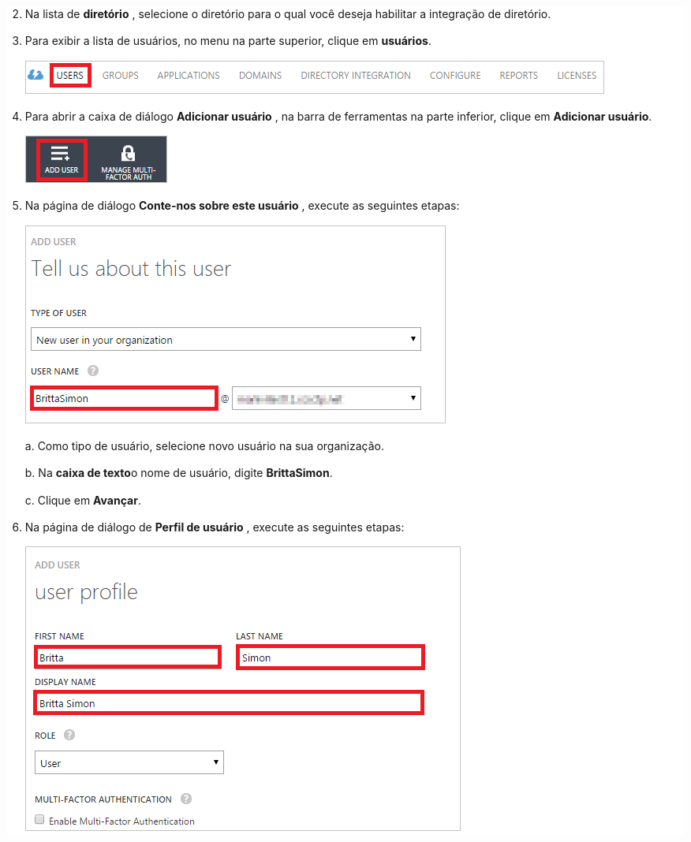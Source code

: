 2. Na lista de **diretório** , selecione o diretório para o qual você deseja habilitar a integração de diretório.

3. Para exibir a lista de usuários, no menu na parte superior, clique em **usuários**.

    ![Criação de um usuário de teste do Azure AD](./media/active-directory-saas-birst-tutorial/create_aaduser_03.png) 

4. Para abrir a caixa de diálogo **Adicionar usuário** , na barra de ferramentas na parte inferior, clique em **Adicionar usuário**.

    ![Criação de um usuário de teste do Azure AD](./media/active-directory-saas-birst-tutorial/create_aaduser_04.png) 

5. Na página de diálogo **Conte-nos sobre este usuário** , execute as seguintes etapas:

    ![Criação de um usuário de teste do Azure AD](./media/active-directory-saas-birst-tutorial/create_aaduser_05.png) 

    a. Como tipo de usuário, selecione novo usuário na sua organização.

    b. Na **caixa de texto**o nome de usuário, digite **BrittaSimon**.

    c. Clique em **Avançar**.

6.  Na página de diálogo de **Perfil de usuário** , execute as seguintes etapas:

    ![Criação de um usuário de teste do Azure AD](./media/active-directory-saas-birst-tutorial/create_aaduser_06.png) 
